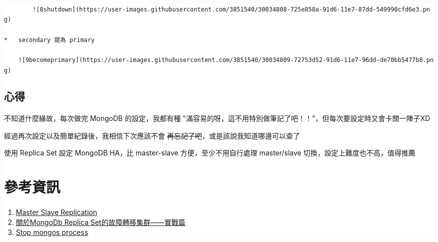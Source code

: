             ![8shutdown](https://user-images.githubusercontent.com/3851540/30034808-725e858a-91d6-11e7-87dd-549990cfd6e3.png)

    *   secondary 提為 primary

        ![9becomeprimary](https://user-images.githubusercontent.com/3851540/30034809-72753d52-91d6-11e7-96dd-de70bb5477b8.png)

## 心得

不知道什麼緣故，每次做完 MongoDB 的設定，我都有種 "滿容易的呀，這不用特別做筆記了吧！！"，但每次要設定時又會卡關一陣子XD

經過再次設定以及簡單紀錄後，我相信下次應該不會 ~~再忘記了吧~~，或是該說我知道哪邊可以查了

使用 Replica Set 設定 MongoDB HA，比 master-slave 方便，至少不用自行處理 master/slave 切換，設定上難度也不高，值得推薦

# 參考資訊

1.  [Master Slave Replication](https://docs.mongodb.com/manual/core/master-slave/)
2.  [關於MongoDb Replica Set的故障轉移集群——實戰篇](http://www.cnblogs.com/yaoxing/p/mongodb-replica-set-setup.html)
3.  [Stop mongos process](https://serverfault.com/questions/746121/stop-mongos-process)
